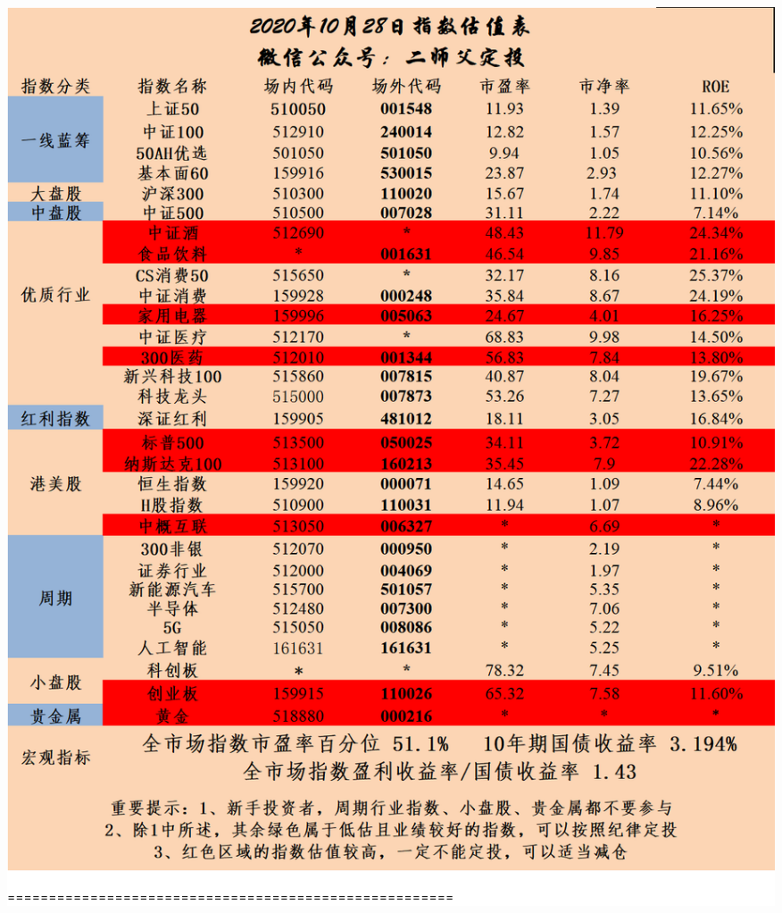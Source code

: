 ![](pic/Frjo/FrjoqFvQp3HUyYv6DU-fyn5s90Va.jpg)

======================================================
